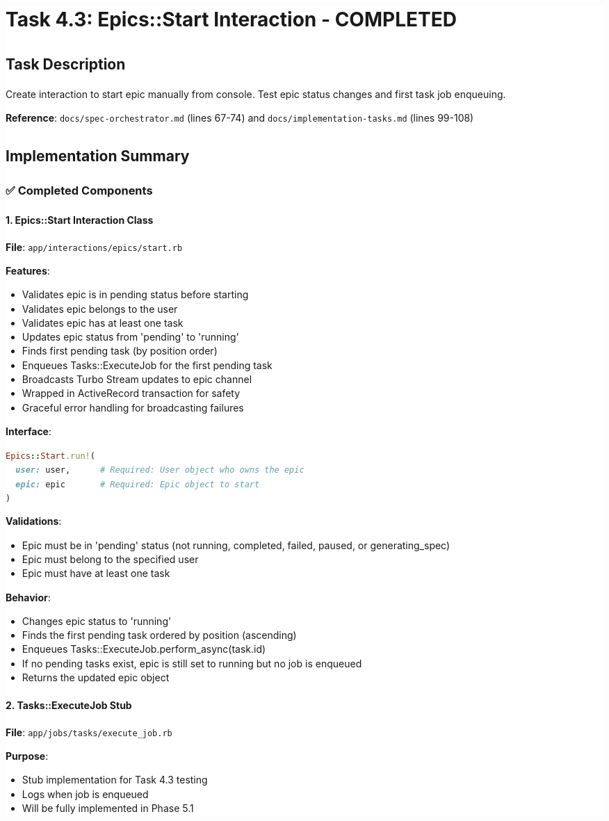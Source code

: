 # Task 4.3: Epics::Start Interaction - COMPLETED

## Task Description
Create interaction to start epic manually from console. Test epic status changes and first task job enqueuing.

**Reference**: `docs/spec-orchestrator.md` (lines 67-74) and `docs/implementation-tasks.md` (lines 99-108)

## Implementation Summary

### ✅ Completed Components

#### 1. Epics::Start Interaction Class
**File**: `app/interactions/epics/start.rb`

**Features**:
- Validates epic is in pending status before starting
- Validates epic belongs to the user
- Validates epic has at least one task
- Updates epic status from 'pending' to 'running'
- Finds first pending task (by position order)
- Enqueues Tasks::ExecuteJob for the first pending task
- Broadcasts Turbo Stream updates to epic channel
- Wrapped in ActiveRecord transaction for safety
- Graceful error handling for broadcasting failures

**Interface**:
```ruby
Epics::Start.run!(
  user: user,      # Required: User object who owns the epic
  epic: epic       # Required: Epic object to start
)
```

**Validations**:
- Epic must be in 'pending' status (not running, completed, failed, paused, or generating_spec)
- Epic must belong to the specified user
- Epic must have at least one task

**Behavior**:
- Changes epic status to 'running'
- Finds the first pending task ordered by position (ascending)
- Enqueues Tasks::ExecuteJob.perform_async(task.id)
- If no pending tasks exist, epic is still set to running but no job is enqueued
- Returns the updated epic object

#### 2. Tasks::ExecuteJob Stub
**File**: `app/jobs/tasks/execute_job.rb`

**Purpose**:
- Stub implementation for Task 4.3 testing
- Logs when job is enqueued
- Will be fully implemented in Phase 5.1
